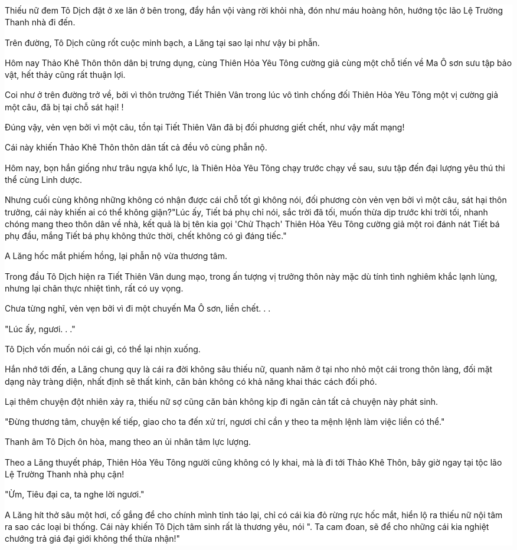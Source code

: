 Thiếu nữ đem Tô Dịch đặt ở xe lăn ở bên trong, đẩy hắn vội vàng rời khỏi nhà, đón như máu hoàng hôn, hướng tộc lão Lệ Trường Thanh nhà đi đến.

Trên đường, Tô Dịch cũng rốt cuộc minh bạch, a Lăng tại sao lại như vậy bi phẫn.

Hôm nay Thảo Khê Thôn thôn dân bị trưng dụng, cùng Thiên Hỏa Yêu Tông cường giả cùng một chỗ tiến về Ma Ô sơn sưu tập bảo vật, hết thảy cũng rất thuận lợi.

Coi như ở trên đường trở về, bởi vì thôn trưởng Tiết Thiên Vân trong lúc vô tình chống đối Thiên Hỏa Yêu Tông một vị cường giả một câu, đã bị tại chỗ sát hại! !

Đúng vậy, vẻn vẹn bởi vì một câu, tồn tại Tiết Thiên Vân đã bị đối phương giết chết, như vậy mất mạng!

Cái này khiến Thảo Khê Thôn thôn dân tất cả đều vô cùng phẫn nộ.

Hôm nay, bọn hắn giống như trâu ngựa khổ lực, là Thiên Hỏa Yêu Tông chạy trước chạy về sau, sưu tập đến đại lượng yêu thú thi thể cùng Linh dược.

Nhưng cuối cùng không những không có nhận được cái chỗ tốt gì không nói, đối phương còn vẻn vẹn bởi vì một câu, sát hại thôn trưởng, cái này khiến ai có thể không giận?"Lúc ấy, Tiết bá phụ chỉ nói, sắc trời đã tối, muốn thừa dịp trước khi trời tối, nhanh chóng mang theo thôn dân về nhà, kết quả là bị tên kia gọi 'Chử Thạch' Thiên Hỏa Yêu Tông cường giả một roi đánh nát Tiết bá phụ đầu, mắng Tiết bá phụ không thức thời, chết không có gì đáng tiếc."

A Lăng hốc mắt phiếm hồng, lại phẫn nộ vừa thương tâm.

Trong đầu Tô Dịch hiện ra Tiết Thiên Vân dung mạo, trong ấn tượng vị trưởng thôn này mặc dù tính tình nghiêm khắc lạnh lùng, nhưng lại chân thực nhiệt tình, rất có uy vọng.

Chưa từng nghĩ, vẻn vẹn bởi vì đi một chuyến Ma Ô sơn, liền chết. . .

"Lúc ấy, ngươi. . ."

Tô Dịch vốn muốn nói cái gì, có thể lại nhịn xuống.

Hắn nhớ tới đến, a Lăng chung quy là cái ra đời không sâu thiếu nữ, quanh năm ở tại nho nhỏ một cái trong thôn làng, đối mặt dạng này tràng diện, nhất định sẽ thất kinh, căn bản không có khả năng khai thác cách đối phó.

Lại thêm chuyện đột nhiên xảy ra, thiếu nữ sợ cũng căn bản không kịp đi ngăn cản tất cả chuyện này phát sinh.

"Đừng thương tâm, chuyện kế tiếp, giao cho ta đến xử trí, ngươi chỉ cần y theo ta mệnh lệnh làm việc liền có thể."

Thanh âm Tô Dịch ôn hòa, mang theo an ủi nhân tâm lực lượng.

Theo a Lăng thuyết pháp, Thiên Hỏa Yêu Tông người cũng không có ly khai, mà là đi tới Thảo Khê Thôn, bây giờ ngay tại tộc lão Lệ Trường Thanh nhà phụ cận!

"Ừm, Tiêu đại ca, ta nghe lời ngươi."

A Lăng hít thở sâu một hơi, cố gắng để cho chính mình tỉnh táo lại, chỉ có cái kia đỏ rừng rực hốc mắt, hiển lộ ra thiếu nữ nội tâm ra sao các loại bi thống. Cái này khiến Tô Dịch tâm sinh rất là thương yêu, nói ". Ta cam đoan, sẽ để cho những cái kia nghiệt chướng trả giá đại giới không thể thừa nhận!"




